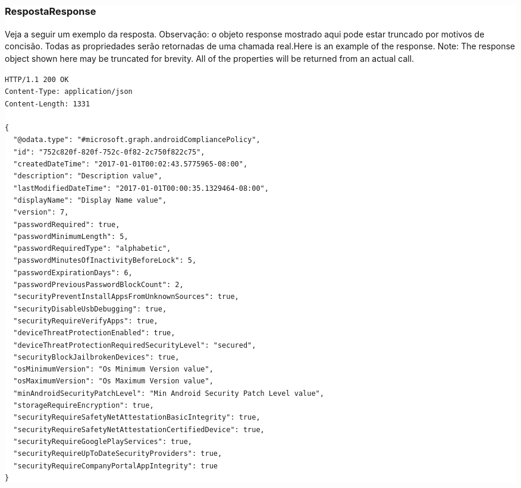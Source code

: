 ### <a name="response"></a><span data-ttu-id="74db8-230">Resposta</span><span class="sxs-lookup"><span data-stu-id="74db8-230">Response</span></span>
<span data-ttu-id="74db8-p114">Veja a seguir um exemplo da resposta. Observação: o objeto response mostrado aqui pode estar truncado por motivos de concisão. Todas as propriedades serão retornadas de uma chamada real.</span><span class="sxs-lookup"><span data-stu-id="74db8-p114">Here is an example of the response. Note: The response object shown here may be truncated for brevity. All of the properties will be returned from an actual call.</span></span>
``` http
HTTP/1.1 200 OK
Content-Type: application/json
Content-Length: 1331

{
  "@odata.type": "#microsoft.graph.androidCompliancePolicy",
  "id": "752c820f-820f-752c-0f82-2c750f822c75",
  "createdDateTime": "2017-01-01T00:02:43.5775965-08:00",
  "description": "Description value",
  "lastModifiedDateTime": "2017-01-01T00:00:35.1329464-08:00",
  "displayName": "Display Name value",
  "version": 7,
  "passwordRequired": true,
  "passwordMinimumLength": 5,
  "passwordRequiredType": "alphabetic",
  "passwordMinutesOfInactivityBeforeLock": 5,
  "passwordExpirationDays": 6,
  "passwordPreviousPasswordBlockCount": 2,
  "securityPreventInstallAppsFromUnknownSources": true,
  "securityDisableUsbDebugging": true,
  "securityRequireVerifyApps": true,
  "deviceThreatProtectionEnabled": true,
  "deviceThreatProtectionRequiredSecurityLevel": "secured",
  "securityBlockJailbrokenDevices": true,
  "osMinimumVersion": "Os Minimum Version value",
  "osMaximumVersion": "Os Maximum Version value",
  "minAndroidSecurityPatchLevel": "Min Android Security Patch Level value",
  "storageRequireEncryption": true,
  "securityRequireSafetyNetAttestationBasicIntegrity": true,
  "securityRequireSafetyNetAttestationCertifiedDevice": true,
  "securityRequireGooglePlayServices": true,
  "securityRequireUpToDateSecurityProviders": true,
  "securityRequireCompanyPortalAppIntegrity": true
}
```




